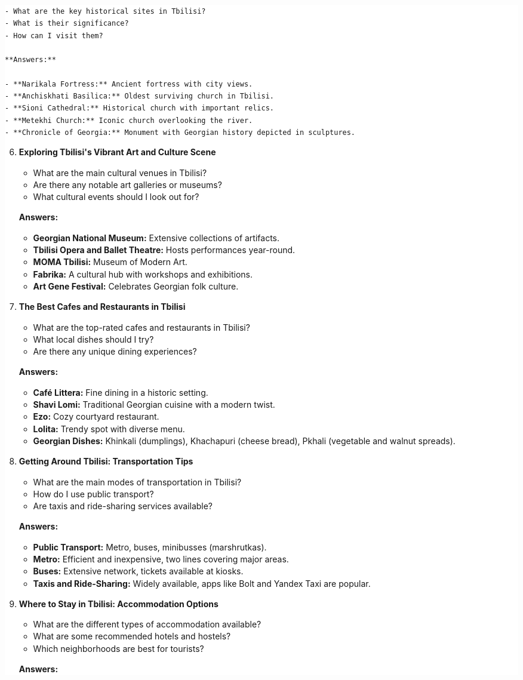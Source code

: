     - What are the key historical sites in Tbilisi?
    - What is their significance?
    - How can I visit them?
    
    **Answers:**
    
    - **Narikala Fortress:** Ancient fortress with city views.
    - **Anchiskhati Basilica:** Oldest surviving church in Tbilisi.
    - **Sioni Cathedral:** Historical church with important relics.
    - **Metekhi Church:** Iconic church overlooking the river.
    - **Chronicle of Georgia:** Monument with Georgian history depicted in sculptures.
6. **Exploring Tbilisi's Vibrant Art and Culture Scene**
    
    - What are the main cultural venues in Tbilisi?
    - Are there any notable art galleries or museums?
    - What cultural events should I look out for?
    
    **Answers:**
    
    - **Georgian National Museum:** Extensive collections of artifacts.
    - **Tbilisi Opera and Ballet Theatre:** Hosts performances year-round.
    - **MOMA Tbilisi:** Museum of Modern Art.
    - **Fabrika:** A cultural hub with workshops and exhibitions.
    - **Art Gene Festival:** Celebrates Georgian folk culture.
7. **The Best Cafes and Restaurants in Tbilisi**
    
    - What are the top-rated cafes and restaurants in Tbilisi?
    - What local dishes should I try?
    - Are there any unique dining experiences?
    
    **Answers:**
    
    - **Café Littera:** Fine dining in a historic setting.
    - **Shavi Lomi:** Traditional Georgian cuisine with a modern twist.
    - **Ezo:** Cozy courtyard restaurant.
    - **Lolita:** Trendy spot with diverse menu.
    - **Georgian Dishes:** Khinkali (dumplings), Khachapuri (cheese bread), Pkhali (vegetable and walnut spreads).
8. **Getting Around Tbilisi: Transportation Tips**
    
    - What are the main modes of transportation in Tbilisi?
    - How do I use public transport?
    - Are taxis and ride-sharing services available?
    
    **Answers:**
    
    - **Public Transport:** Metro, buses, minibusses (marshrutkas).
    - **Metro:** Efficient and inexpensive, two lines covering major areas.
    - **Buses:** Extensive network, tickets available at kiosks.
    - **Taxis and Ride-Sharing:** Widely available, apps like Bolt and Yandex Taxi are popular.
9. **Where to Stay in Tbilisi: Accommodation Options**
    
    - What are the different types of accommodation available?
    - What are some recommended hotels and hostels?
    - Which neighborhoods are best for tourists?
    
    **Answers:**
    